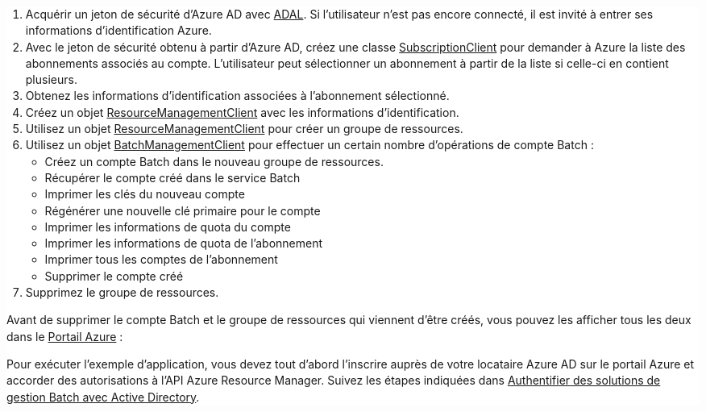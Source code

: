 1. Acquérir un jeton de sécurité d’Azure AD avec [ADAL][aad_adal]. Si l’utilisateur n’est pas encore connecté, il est invité à entrer ses informations d’identification Azure.
2. Avec le jeton de sécurité obtenu à partir d’Azure AD, créez une classe [SubscriptionClient][resman_subclient] pour demander à Azure la liste des abonnements associés au compte. L’utilisateur peut sélectionner un abonnement à partir de la liste si celle-ci en contient plusieurs.
3. Obtenez les informations d’identification associées à l’abonnement sélectionné.
4. Créez un objet [ResourceManagementClient][resman_client] avec les informations d’identification.
5. Utilisez un objet [ResourceManagementClient][resman_client] pour créer un groupe de ressources.
6. Utilisez un objet [BatchManagementClient][net_mgmt_client] pour effectuer un certain nombre d’opérations de compte Batch :
   * Créez un compte Batch dans le nouveau groupe de ressources.
   * Récupérer le compte créé dans le service Batch
   * Imprimer les clés du nouveau compte
   * Régénérer une nouvelle clé primaire pour le compte
   * Imprimer les informations de quota du compte
   * Imprimer les informations de quota de l’abonnement
   * Imprimer tous les comptes de l’abonnement
   * Supprimer le compte créé
7. Supprimez le groupe de ressources.

Avant de supprimer le compte Batch et le groupe de ressources qui viennent d’être créés, vous pouvez les afficher tous les deux dans le [Portail Azure][azure_portal] :

Pour exécuter l’exemple d’application, vous devez tout d’abord l’inscrire auprès de votre locataire Azure AD sur le portail Azure et accorder des autorisations à l’API Azure Resource Manager. Suivez les étapes indiquées dans [Authentifier des solutions de gestion Batch avec Active Directory](batch-aad-auth-management.md).


[aad_about]:../active-directory/fundamentals/active-directory-whatis.md "Qu’est-ce qu’Azure Active Directory ?"
[aad_adal]: ../active-directory/azuread-dev/active-directory-authentication-libraries.md
[aad_auth_scenarios]:../active-directory/develop/authentication-scenarios.md "Scénarios d’authentification pour Azure AD"
[aad_integrate]:../active-directory/develop/quickstart-v1-integrate-apps-with-azure-ad.md "Intégration d’applications dans Azure Active Directory"
[acct_mgmt_sample]: https://github.com/Azure/azure-batch-samples/tree/master/CSharp/AccountManagement
[api_net]: /dotnet/api/microsoft.azure.batch
[api_mgmt_net]: /dotnet/api/overview/azure/batch
[azure_portal]: https://portal.azure.com
[azure_storage]: https://azure.microsoft.com/services/storage/
[azure_tokencreds]: /previous-versions/azure/reference/mt167728(v=azure.100)
[batch_explorer_project]: https://github.com/Azure/azure-batch-samples/tree/master/CSharp/BatchExplorer
[net_batch_client]: /dotnet/api/microsoft.azure.batch.batchclient
[net_list_keys]: /previous-versions/azure/mt463199(v=azure.100)
[net_create]: /previous-versions/azure/mt463210(v=azure.100)
[net_delete]: /previous-versions/azure/mt463128(v=azure.100)
[net_regenerate_keys]: /previous-versions/azure/mt463213(v=azure.100)
[net_sharedkeycred]: /dotnet/api/microsoft.azure.batch.auth.batchsharedkeycredentials
[net_mgmt_client]: /dotnet/api/microsoft.azure.management.batch.batchmanagementclient
[net_mgmt_subscriptions]: /previous-versions/azure/mt592937(v=azure.100)
[net_mgmt_listaccounts]: /previous-versions/azure/mt463134(v=azure.100)
[resman_api]: /previous-versions/azure/mt463134(v=azure.100)
[resman_client]: /dotnet/api/microsoft.azure.management.resourcemanager
[resman_subclient]: /dotnet/api/microsoft.azure.management.resourcemanager
[resman_overview]: ../azure-resource-manager/management/overview.md

[1]: ./media/batch-management-dotnet/portal-01.png
[2]: ./media/batch-management-dotnet/portal-02.png
[3]: ./media/batch-management-dotnet/portal-03.png
